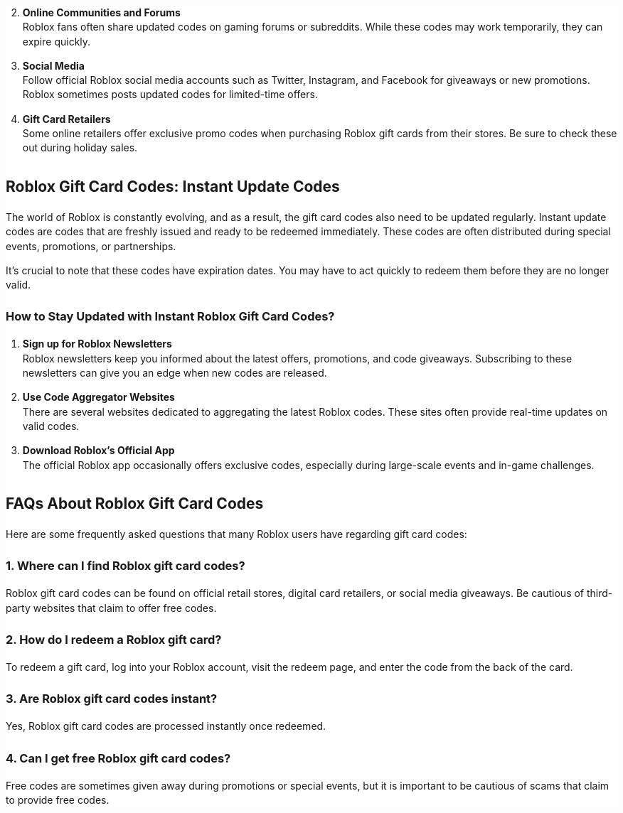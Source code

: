 2. **Online Communities and Forums**  
   Roblox fans often share updated codes on gaming forums or subreddits. While these codes may work temporarily, they can expire quickly.

3. **Social Media**  
   Follow official Roblox social media accounts such as Twitter, Instagram, and Facebook for giveaways or new promotions. Roblox sometimes posts updated codes for limited-time offers.

4. **Gift Card Retailers**  
   Some online retailers offer exclusive promo codes when purchasing Roblox gift cards from their stores. Be sure to check these out during holiday sales.

## Roblox Gift Card Codes: Instant Update Codes

The world of Roblox is constantly evolving, and as a result, the gift card codes also need to be updated regularly. Instant update codes are codes that are freshly issued and ready to be redeemed immediately. These codes are often distributed during special events, promotions, or partnerships.

It’s crucial to note that these codes have expiration dates. You may have to act quickly to redeem them before they are no longer valid.

### How to Stay Updated with Instant Roblox Gift Card Codes?

1. **Sign up for Roblox Newsletters**  
   Roblox newsletters keep you informed about the latest offers, promotions, and code giveaways. Subscribing to these newsletters can give you an edge when new codes are released.

2. **Use Code Aggregator Websites**  
   There are several websites dedicated to aggregating the latest Roblox codes. These sites often provide real-time updates on valid codes.

3. **Download Roblox’s Official App**  
   The official Roblox app occasionally offers exclusive codes, especially during large-scale events and in-game challenges.

## FAQs About Roblox Gift Card Codes

Here are some frequently asked questions that many Roblox users have regarding gift card codes:

### 1. **Where can I find Roblox gift card codes?**
   Roblox gift card codes can be found on official retail stores, digital card retailers, or social media giveaways. Be cautious of third-party websites that claim to offer free codes.

### 2. **How do I redeem a Roblox gift card?**
   To redeem a gift card, log into your Roblox account, visit the redeem page, and enter the code from the back of the card.

### 3. **Are Roblox gift card codes instant?**
   Yes, Roblox gift card codes are processed instantly once redeemed.

### 4. **Can I get free Roblox gift card codes?**
   Free codes are sometimes given away during promotions or special events, but it is important to be cautious of scams that claim to provide free codes.
